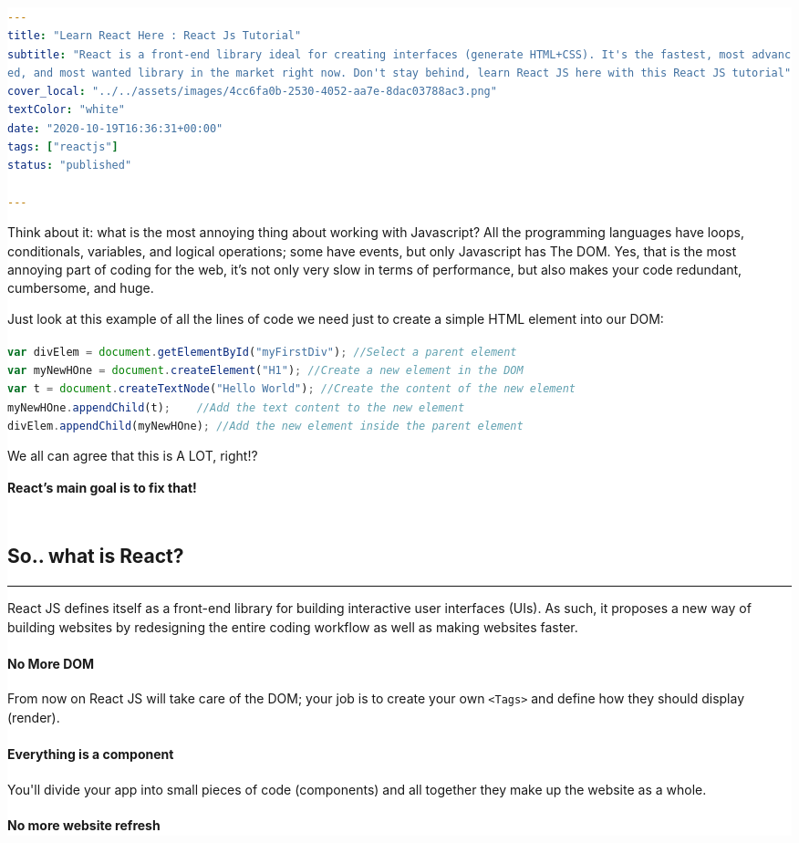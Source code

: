 ```yaml
---
title: "Learn React Here : React Js Tutorial"
subtitle: "React is a front-end library ideal for creating interfaces (generate HTML+CSS). It's the fastest, most advanced, and most wanted library in the market right now. Don't stay behind, learn React JS here with this React JS tutorial"
cover_local: "../../assets/images/4cc6fa0b-2530-4052-aa7e-8dac03788ac3.png"
textColor: "white"
date: "2020-10-19T16:36:31+00:00"
tags: ["reactjs"]
status: "published"

---
```


Think about it: what is the most annoying thing about working with Javascript?  All the programming languages have loops, conditionals, variables, and logical operations; some have events, but only Javascript has The DOM.  Yes, that is the most annoying part of coding for the web, it’s not only very slow in terms of performance, but also makes your code redundant, cumbersome, and huge.

Just look at this example of all the lines of code we need just to create a simple HTML element into our DOM:

```javascript
var divElem = document.getElementById("myFirstDiv"); //Select a parent element
var myNewHOne = document.createElement("H1"); //Create a new element in the DOM
var t = document.createTextNode("Hello World"); //Create the content of the new element
myNewHOne.appendChild(t);    //Add the text content to the new element
divElem.appendChild(myNewHOne); //Add the new element inside the parent element
```
We all can agree that this is A LOT, right!?

**React’s main goal is to fix that!**
<br>
<br>

## So.. what is React?
***

React JS defines itself as a front-end library for building interactive user interfaces (UIs). As such, it proposes a new way of building websites by redesigning the entire coding workflow as well as making websites faster.

#### No More DOM

From now on React JS will take care of the DOM; your job is to create your own `<Tags>` and define how they should display (render).

#### Everything is a component

You'll divide your app into small pieces of code (components) and all together they make up the website as a whole.

#### No more website refresh
